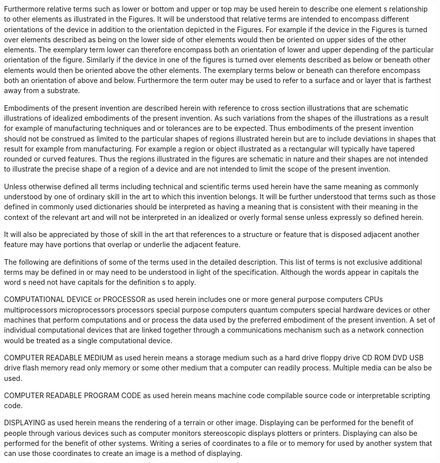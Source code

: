 Furthermore relative terms such as lower or bottom and upper or top may be used herein to describe one element s relationship to other elements as illustrated in the Figures. It will be understood that relative terms are intended to encompass different orientations of the device in addition to the orientation depicted in the Figures. For example if the device in the Figures is turned over elements described as being on the lower side of other elements would then be oriented on upper sides of the other elements. The exemplary term lower can therefore encompass both an orientation of lower and upper depending of the particular orientation of the figure. Similarly if the device in one of the figures is turned over elements described as below or beneath other elements would then be oriented above the other elements. The exemplary terms below or beneath can therefore encompass both an orientation of above and below. Furthermore the term outer may be used to refer to a surface and or layer that is farthest away from a substrate.

Embodiments of the present invention are described herein with reference to cross section illustrations that are schematic illustrations of idealized embodiments of the present invention. As such variations from the shapes of the illustrations as a result for example of manufacturing techniques and or tolerances are to be expected. Thus embodiments of the present invention should not be construed as limited to the particular shapes of regions illustrated herein but are to include deviations in shapes that result for example from manufacturing. For example a region or object illustrated as a rectangular will typically have tapered rounded or curved features. Thus the regions illustrated in the figures are schematic in nature and their shapes are not intended to illustrate the precise shape of a region of a device and are not intended to limit the scope of the present invention.

Unless otherwise defined all terms including technical and scientific terms used herein have the same meaning as commonly understood by one of ordinary skill in the art to which this invention belongs. It will be further understood that terms such as those defined in commonly used dictionaries should be interpreted as having a meaning that is consistent with their meaning in the context of the relevant art and will not be interpreted in an idealized or overly formal sense unless expressly so defined herein.

It will also be appreciated by those of skill in the art that references to a structure or feature that is disposed adjacent another feature may have portions that overlap or underlie the adjacent feature.

The following are definitions of some of the terms used in the detailed description. This list of terms is not exclusive additional terms may be defined in or may need to be understood in light of the specification. Although the words appear in capitals the word s need not have capitals for the definition s to apply.

COMPUTATIONAL DEVICE or PROCESSOR as used herein includes one or more general purpose computers CPUs multiprocessors microprocessors processors special purpose computers quantum computers special hardware devices or other machines that perform computations and or process the data used by the preferred embodiment of the present invention. A set of individual computational devices that are linked together through a communications mechanism such as a network connection would be treated as a single computational device.

COMPUTER READABLE MEDIUM as used herein means a storage medium such as a hard drive floppy drive CD ROM DVD USB drive flash memory read only memory or some other medium that a computer can readily process. Multiple media can be also be used.

COMPUTER READABLE PROGRAM CODE as used herein means machine code compilable source code or interpretable scripting code.

DISPLAYING as used herein means the rendering of a terrain or other image. Displaying can be performed for the benefit of people through various devices such as computer monitors stereoscopic displays plotters or printers. Displaying can also be performed for the benefit of other systems. Writing a series of coordinates to a file or to memory for used by another system that can use those coordinates to create an image is a method of displaying.
